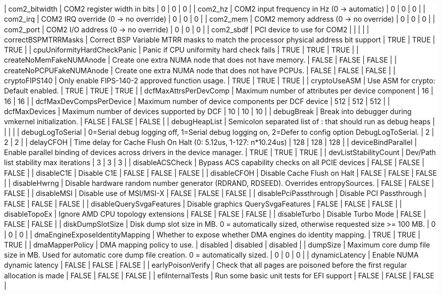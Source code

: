 | com2_bitwidth | COM2 register width in bits | 0 | 0 | 0 |
| com2_hz | COM2 input frequency in Hz (0 -> automatic) | 0 | 0 | 0 |
| com2_irq | COM2 IRQ override (0 -> no override) | 0 | 0 | 0 |
| com2_mem | COM2 memory address (0 -> no override) | 0 | 0 | 0 |
| com2_port | COM2 I/O address (0 -> no override) | 0 | 0 | 0 |
| com2_sbdf | PCI device to use for COM2 |  |  |  |
| correctBSPMTRRMasks | Correct BSP Variable MTRR masks to match the processor physical address bit support | TRUE | TRUE | TRUE |
| cpuUniformityHardCheckPanic | Panic if CPU uniformity hard check fails | TRUE | TRUE | TRUE |
| createNoMemFakeNUMAnode | Create one extra NUMA node that does not have memory. | FALSE | FALSE | FALSE |
| createNoPCPUFakeNUMAnode | Create one extra NUMA node that does not have PCPUs. | FALSE | FALSE | FALSE |
| cryptoFIPS140 | Only enable FIPS-140-2 approved function usage. | TRUE | TRUE | TRUE |
| cryptoUseASM | Use ASM for crypto: Default enabled. | TRUE | TRUE | TRUE |
| dcfMaxAttrsPerDevComp | Maximum number of attributes per device component | 16 | 16 | 16 |
| dcfMaxDevCompsPerDevice | Maximum number of device components per DCF device | 512 | 512 | 512 |
| dcfMaxDevices | Maximum number of devices supported by DCF | 10 | 10 | 10 |
| debugBreak | Break into debugger during vmkernel initialization. | FALSE | FALSE | FALSE |
| debugHeapList | Semicolon separated list of <heapname>:<alignment> that should run as debug heaps |  |  |  |
| debugLogToSerial | 0=Serial debug logging off, 1=Serial debug logging on, 2=Defer to config option DebugLogToSerial. | 2 | 2 | 2 |
| delayCFOH | Time delay for Cache Flush On Halt (0: 5.12us, 1-127: n*10.24us) | 128 | 128 | 128 |
| deviceBindParallel | Enable parallel binding of devices across drivers in the device manager. | TRUE | TRUE | TRUE |
| devListStabilityCount | Dev/Path list stability max iterations | 3 | 3 | 3 |
| disableACSCheck | Bypass ACS capability checks on all PCIE devices | FALSE | FALSE | FALSE |
| disableC1E | Disable C1E | FALSE | FALSE | FALSE |
| disableCFOH | Disable Cache Flush on Halt | FALSE | FALSE | FALSE |
| disableHwrng | Disable hardware random number generator (RDRAND, RDSEED). Overrides entropySources. | FALSE | FALSE | FALSE |
| disableMSI | Disable use of MSI/MSI-X | FALSE | FALSE | FALSE |
| disablePciPassthrough | Disable PCI Passthrough | FALSE | FALSE | FALSE |
| disableQuerySvgaFeatures | Disable graphics QuerySvgaFeatures | FALSE | FALSE | FALSE |
| disableTopoEx | Ignore AMD CPU topology extensions | FALSE | FALSE | FALSE |
| disableTurbo | Disable Turbo Mode | FALSE | FALSE | FALSE |
| diskDumpSlotSize | Disk dump slot size in MB. 0 = automatically sized, otherwise requested size >= 100 MB. | 0 | 0 | 0 |
| dmaEngineExposeIdentityMapping | Whether to expose whether DMA engines do identity mapping. | TRUE | TRUE | TRUE |
| dmaMapperPolicy | DMA mapping policy to use. | disabled | disabled | disabled |
| dumpSize | Maximum core dump file size in MB. Used for automatic core dump file creation. 0 = automatically sized. | 0 | 0 | 0 |
| dynamicLatency | Enable NUMA dynamic latency | FALSE | FALSE | FALSE |
| earlyPoisonVerify | Check that all pages are poisoned before the first regular allocation is made | FALSE | FALSE | FALSE |
| efiInternalTests | Run some basic unit tests for EFI support | FALSE | FALSE | FALSE |